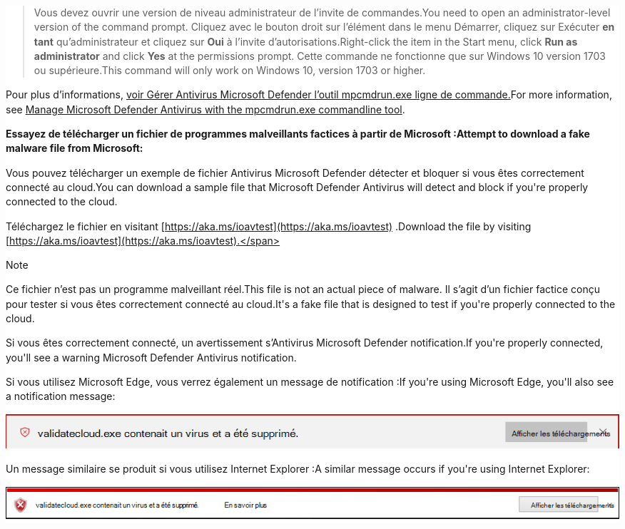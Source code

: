 > <span data-ttu-id="77635-151">Vous devez ouvrir une version de niveau administrateur de l’invite de commandes.</span><span class="sxs-lookup"><span data-stu-id="77635-151">You need to open an administrator-level version of the command prompt.</span></span> <span data-ttu-id="77635-152">Cliquez avec le bouton droit sur l’élément dans le menu Démarrer, cliquez sur Exécuter **en tant** qu’administrateur et cliquez sur **Oui** à l’invite d’autorisations.</span><span class="sxs-lookup"><span data-stu-id="77635-152">Right-click the item in the Start menu, click **Run as administrator** and click **Yes** at the permissions prompt.</span></span> <span data-ttu-id="77635-153">Cette commande ne fonctionne que sur Windows 10 version 1703 ou supérieure.</span><span class="sxs-lookup"><span data-stu-id="77635-153">This command will only work on Windows 10, version 1703 or higher.</span></span>

<span data-ttu-id="77635-154">Pour plus d’informations, [voir Gérer Antivirus Microsoft Defender l’outil mpcmdrun.exe ligne de commande.](command-line-arguments-microsoft-defender-antivirus.md)</span><span class="sxs-lookup"><span data-stu-id="77635-154">For more information, see [Manage Microsoft Defender Antivirus with the mpcmdrun.exe commandline tool](command-line-arguments-microsoft-defender-antivirus.md).</span></span>

<span data-ttu-id="77635-155">**Essayez de télécharger un fichier de programmes malveillants factices à partir de Microsoft :**</span><span class="sxs-lookup"><span data-stu-id="77635-155">**Attempt to download a fake malware file from Microsoft:**</span></span>

<span data-ttu-id="77635-156">Vous pouvez télécharger un exemple de fichier Antivirus Microsoft Defender détecter et bloquer si vous êtes correctement connecté au cloud.</span><span class="sxs-lookup"><span data-stu-id="77635-156">You can download a sample file that Microsoft Defender Antivirus will detect and block if you're properly connected to the cloud.</span></span>

<span data-ttu-id="77635-157">Téléchargez le fichier en visitant [https://aka.ms/ioavtest](https://aka.ms/ioavtest) .</span><span class="sxs-lookup"><span data-stu-id="77635-157">Download the file by visiting [https://aka.ms/ioavtest](https://aka.ms/ioavtest).</span></span>

> [!NOTE]
> <span data-ttu-id="77635-158">Ce fichier n’est pas un programme malveillant réel.</span><span class="sxs-lookup"><span data-stu-id="77635-158">This file is not an actual piece of malware.</span></span> <span data-ttu-id="77635-159">Il s’agit d’un fichier factice conçu pour tester si vous êtes correctement connecté au cloud.</span><span class="sxs-lookup"><span data-stu-id="77635-159">It's a fake file that is designed to test if you're properly connected to the cloud.</span></span>

<span data-ttu-id="77635-160">Si vous êtes correctement connecté, un avertissement s’Antivirus Microsoft Defender notification.</span><span class="sxs-lookup"><span data-stu-id="77635-160">If you're properly connected, you'll see a warning Microsoft Defender Antivirus notification.</span></span>

<span data-ttu-id="77635-161">Si vous utilisez Microsoft Edge, vous verrez également un message de notification :</span><span class="sxs-lookup"><span data-stu-id="77635-161">If you're using Microsoft Edge, you'll also see a notification message:</span></span>

![Microsoft Edge l’utilisateur que des programmes malveillants ont été détectés](images/defender/wdav-bafs-edge.png)

<span data-ttu-id="77635-163">Un message similaire se produit si vous utilisez Internet Explorer :</span><span class="sxs-lookup"><span data-stu-id="77635-163">A similar message occurs if you're using Internet Explorer:</span></span>

![Antivirus Microsoft Defender notification informant l’utilisateur que des programmes malveillants ont été détectés](images/defender/wdav-bafs-ie.png)
